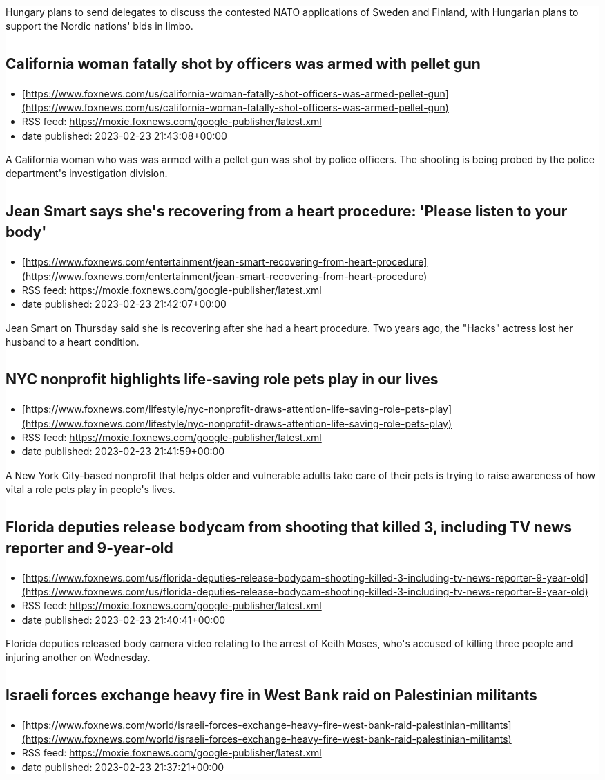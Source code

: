 Hungary plans to send delegates to discuss the contested NATO applications of Sweden and Finland, with Hungarian plans to support the Nordic nations' bids in limbo.

## California woman fatally shot by officers was armed with pellet gun
 - [https://www.foxnews.com/us/california-woman-fatally-shot-officers-was-armed-pellet-gun](https://www.foxnews.com/us/california-woman-fatally-shot-officers-was-armed-pellet-gun)
 - RSS feed: https://moxie.foxnews.com/google-publisher/latest.xml
 - date published: 2023-02-23 21:43:08+00:00

A California woman who was was armed with a pellet gun was shot by police officers. The shooting is being probed by the police department's investigation division.

## Jean Smart says she's recovering from a heart procedure: 'Please listen to your body'
 - [https://www.foxnews.com/entertainment/jean-smart-recovering-from-heart-procedure](https://www.foxnews.com/entertainment/jean-smart-recovering-from-heart-procedure)
 - RSS feed: https://moxie.foxnews.com/google-publisher/latest.xml
 - date published: 2023-02-23 21:42:07+00:00

Jean Smart on Thursday said she is recovering after she had a heart procedure. Two years ago, the "Hacks" actress lost her husband to a heart condition.

## NYC nonprofit highlights life-saving role pets play in our lives
 - [https://www.foxnews.com/lifestyle/nyc-nonprofit-draws-attention-life-saving-role-pets-play](https://www.foxnews.com/lifestyle/nyc-nonprofit-draws-attention-life-saving-role-pets-play)
 - RSS feed: https://moxie.foxnews.com/google-publisher/latest.xml
 - date published: 2023-02-23 21:41:59+00:00

A New York City-based nonprofit that helps older and vulnerable adults take care of their pets is trying to raise awareness of how vital a role pets play in people's lives.

## Florida deputies release bodycam from shooting that killed 3, including TV news reporter and 9-year-old
 - [https://www.foxnews.com/us/florida-deputies-release-bodycam-shooting-killed-3-including-tv-news-reporter-9-year-old](https://www.foxnews.com/us/florida-deputies-release-bodycam-shooting-killed-3-including-tv-news-reporter-9-year-old)
 - RSS feed: https://moxie.foxnews.com/google-publisher/latest.xml
 - date published: 2023-02-23 21:40:41+00:00

Florida deputies released body camera video relating to the arrest of Keith Moses, who's accused of killing three people and injuring another on Wednesday.

## Israeli forces exchange heavy fire in West Bank raid on Palestinian militants
 - [https://www.foxnews.com/world/israeli-forces-exchange-heavy-fire-west-bank-raid-palestinian-militants](https://www.foxnews.com/world/israeli-forces-exchange-heavy-fire-west-bank-raid-palestinian-militants)
 - RSS feed: https://moxie.foxnews.com/google-publisher/latest.xml
 - date published: 2023-02-23 21:37:21+00:00
